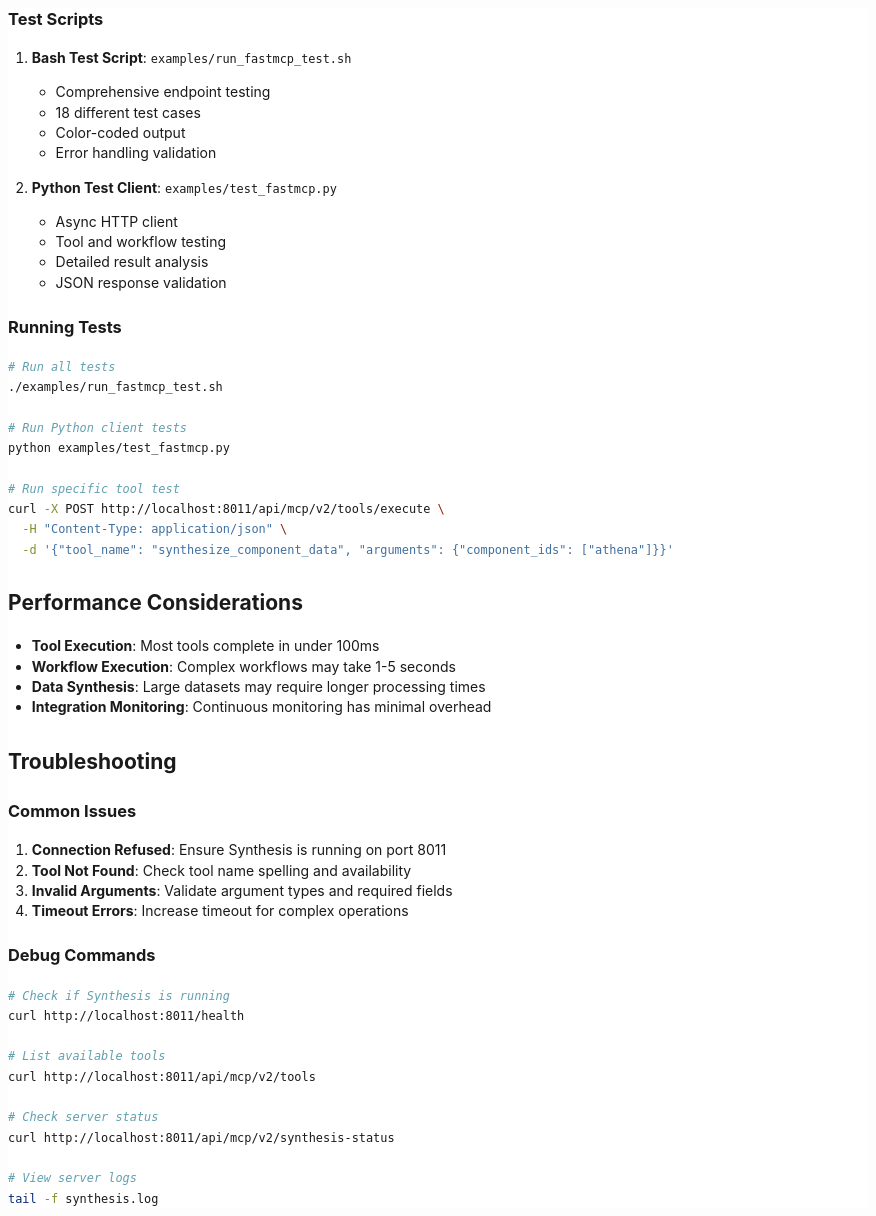 ### Test Scripts

1. **Bash Test Script**: `examples/run_fastmcp_test.sh`
   - Comprehensive endpoint testing
   - 18 different test cases
   - Color-coded output
   - Error handling validation

2. **Python Test Client**: `examples/test_fastmcp.py`
   - Async HTTP client
   - Tool and workflow testing
   - Detailed result analysis
   - JSON response validation

### Running Tests

```bash
# Run all tests
./examples/run_fastmcp_test.sh

# Run Python client tests
python examples/test_fastmcp.py

# Run specific tool test
curl -X POST http://localhost:8011/api/mcp/v2/tools/execute \
  -H "Content-Type: application/json" \
  -d '{"tool_name": "synthesize_component_data", "arguments": {"component_ids": ["athena"]}}'
```

## Performance Considerations

- **Tool Execution**: Most tools complete in under 100ms
- **Workflow Execution**: Complex workflows may take 1-5 seconds
- **Data Synthesis**: Large datasets may require longer processing times
- **Integration Monitoring**: Continuous monitoring has minimal overhead

## Troubleshooting

### Common Issues

1. **Connection Refused**: Ensure Synthesis is running on port 8011
2. **Tool Not Found**: Check tool name spelling and availability
3. **Invalid Arguments**: Validate argument types and required fields
4. **Timeout Errors**: Increase timeout for complex operations

### Debug Commands

```bash
# Check if Synthesis is running
curl http://localhost:8011/health

# List available tools
curl http://localhost:8011/api/mcp/v2/tools

# Check server status
curl http://localhost:8011/api/mcp/v2/synthesis-status

# View server logs
tail -f synthesis.log
```

